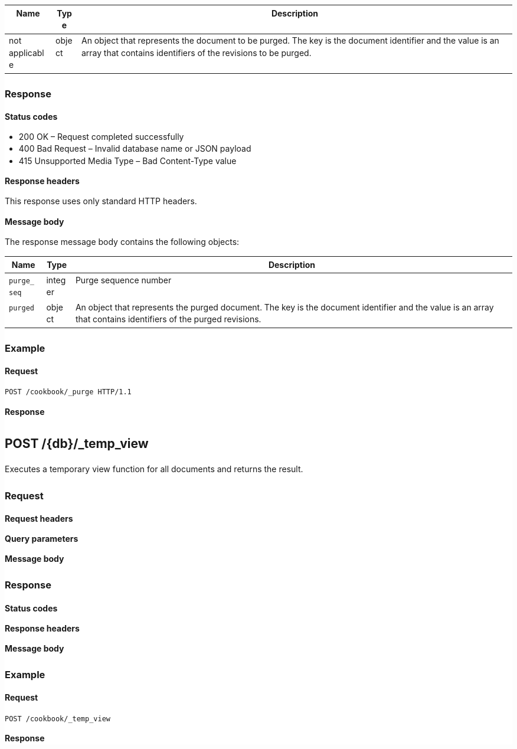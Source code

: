 | Name | Type | Description  
|  ------	| ------	| ------	|  
| not applicable | object | An object that represents the document to be purged. The key is the document identifier and the value is an array that contains identifiers of the revisions to be purged.  

### Response

**Status codes**

* 200 OK – Request completed successfully
* 400 Bad Request – Invalid database name or JSON payload  
* 415 Unsupported Media Type – Bad Content-Type value

**Response headers**

This response uses only standard HTTP headers.

**Message body**

The response message body contains the following objects:

| Name | Type | Description |  
|  ------	| ------	| ------	|  
| `purge_seq` | integer | Purge sequence number |  
| `purged` | object | An object that represents the purged document. The key is the document identifier and the value is an array that contains identifiers of the purged revisions. |

### Example

**Request**

```
POST /cookbook/_purge HTTP/1.1
```

**Response**


## POST /{db}/_temp_view
Executes a temporary view function for all documents and returns the result.

### Request

**Request headers**

**Query parameters**

**Message body**

### Response

**Status codes**

**Response headers**

**Message body**

### Example

**Request**

```
POST /cookbook/_temp_view
```

**Response**




